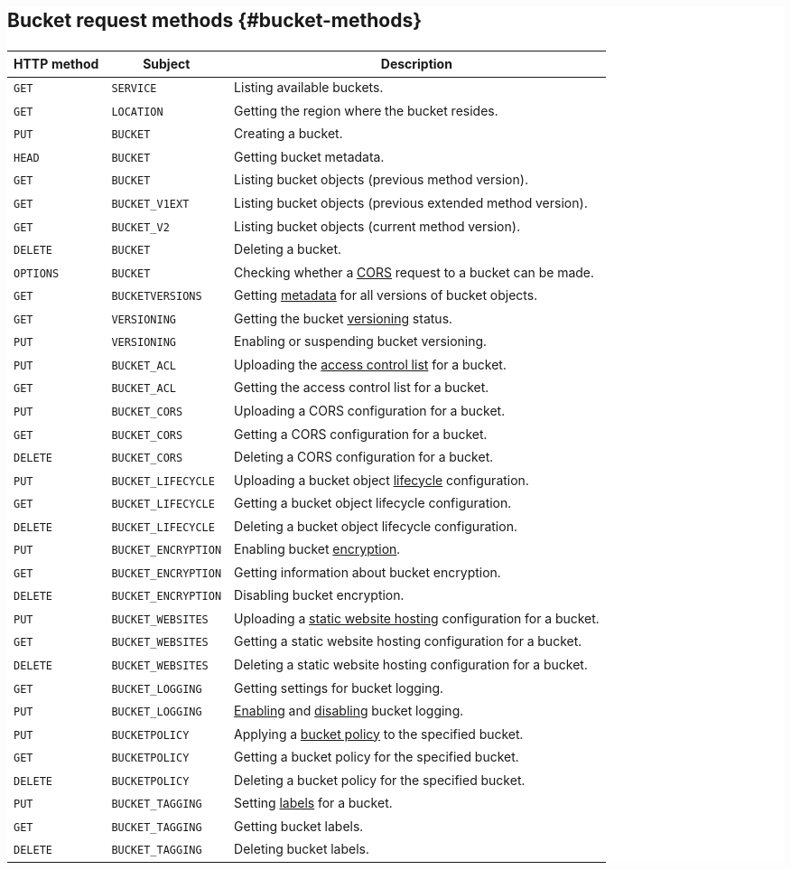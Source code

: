 ## Bucket request methods {#bucket-methods}

| HTTP method | Subject | Description |
|---|---|---|
| `GET` | `SERVICE` | Listing available buckets. |
| `GET` | `LOCATION` | Getting the region where the bucket resides. |
| `PUT` | `BUCKET` | Creating a bucket. |
| `HEAD` | `BUCKET` | Getting bucket metadata. |
| `GET` | `BUCKET` | Listing bucket objects (previous method version). |
| `GET` | `BUCKET_V1EXT` | Listing bucket objects (previous extended method version). |
| `GET` | `BUCKET_V2` | Listing bucket objects (current method version). |
| `DELETE` | `BUCKET` | Deleting a bucket. |
| `OPTIONS` | `BUCKET` | Checking whether a [CORS](concepts/cors.md) request to a bucket can be made. |
| `GET` | `BUCKETVERSIONS` | Getting [metadata](concepts/object.md#metadata) for all versions of bucket objects. |
| `GET` | `VERSIONING` | Getting the bucket [versioning](concepts/versioning.md) status. |
| `PUT` | `VERSIONING` | Enabling or suspending bucket versioning. |
| `PUT` | `BUCKET_ACL` | Uploading the [access control list](concepts/acl.md) for a bucket. |
| `GET` | `BUCKET_ACL` | Getting the access control list for a bucket. |
| `PUT` | `BUCKET_CORS` | Uploading a CORS configuration for a bucket. |
| `GET` | `BUCKET_CORS` | Getting a CORS configuration for a bucket. |
| `DELETE` | `BUCKET_CORS` | Deleting a CORS configuration for a bucket. |
| `PUT` | `BUCKET_LIFECYCLE` | Uploading a bucket object [lifecycle](concepts/lifecycles.md) configuration. |
| `GET` | `BUCKET_LIFECYCLE` | Getting a bucket object lifecycle configuration. |
| `DELETE` | `BUCKET_LIFECYCLE` | Deleting a bucket object lifecycle configuration. |
| `PUT` | `BUCKET_ENCRYPTION` | Enabling bucket [encryption](concepts/encryption.md). |
| `GET` | `BUCKET_ENCRYPTION` | Getting information about bucket encryption. |
| `DELETE` | `BUCKET_ENCRYPTION` | Disabling bucket encryption. |
| `PUT` | `BUCKET_WEBSITES` | Uploading a [static website hosting](concepts/hosting.md) configuration for a bucket. |
| `GET` | `BUCKET_WEBSITES` | Getting a static website hosting configuration for a bucket. |
| `DELETE` | `BUCKET_WEBSITES` | Deleting a static website hosting configuration for a bucket. |
| `GET` | `BUCKET_LOGGING` | Getting settings for bucket logging. |
| `PUT` | `BUCKET_LOGGING` | [Enabling](operations/buckets/enable-logging.md#enable) and [disabling](operations/buckets/enable-logging.md#stop-logging) bucket logging. |
| `PUT` | `BUCKETPOLICY` | Applying a [bucket policy](concepts/policy.md) to the specified bucket. |
| `GET` | `BUCKETPOLICY` | Getting a bucket policy for the specified bucket. |
| `DELETE` | `BUCKETPOLICY` | Deleting a bucket policy for the specified bucket. |
| `PUT` | `BUCKET_TAGGING` | Setting [labels](concepts/tags.md) for a bucket. |
| `GET` | `BUCKET_TAGGING` | Getting bucket labels. |
| `DELETE` | `BUCKET_TAGGING` | Deleting bucket labels. |